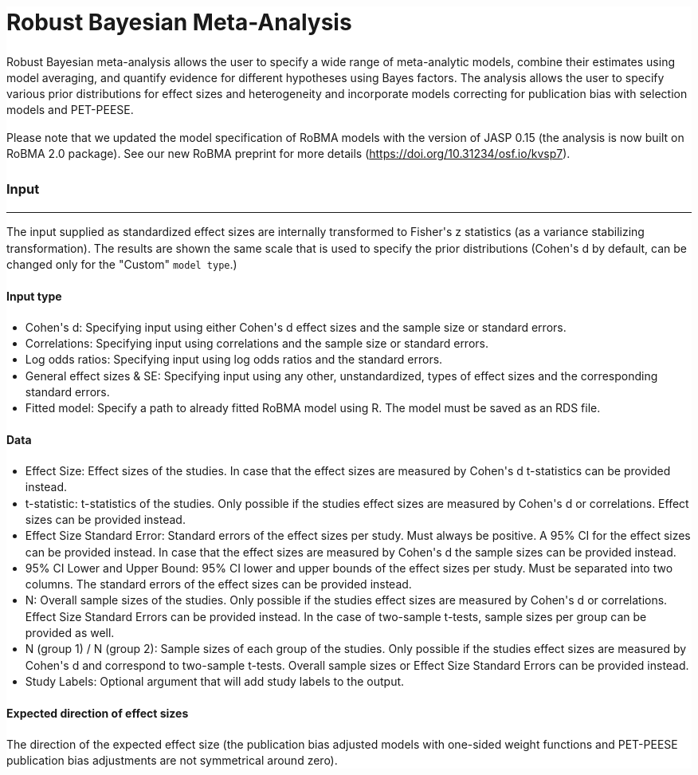 Robust Bayesian Meta-Analysis
===

Robust Bayesian meta-analysis allows the user to specify a wide range of meta-analytic models, combine their estimates using model averaging, and quantify evidence for different hypotheses using Bayes factors. The analysis allows the user to specify various prior distributions for effect sizes and heterogeneity and incorporate models correcting for publication bias with selection models and PET-PEESE. 

Please note that we updated the model specification of RoBMA models with the version of JASP 0.15 (the analysis is now built on RoBMA 2.0 package). See our new RoBMA preprint for more details (https://doi.org/10.31234/osf.io/kvsp7).

### Input
---
The input supplied as standardized effect sizes are internally transformed to Fisher's z statistics (as a variance stabilizing transformation). The results are shown the same scale that is used to specify the prior distributions (Cohen's d by default, can be changed only for the "Custom" `model type`.)

#### Input type
- Cohen's d: Specifying input using either Cohen's d effect sizes and the sample size or standard errors.
- Correlations: Specifying input using correlations and the sample size or standard errors. 
- Log odds ratios: Specifying input using log odds ratios and the standard errors.
- General effect sizes & SE: Specifying input using any other, unstandardized, types of effect sizes and the corresponding standard errors. 
- Fitted model: Specify a path to already fitted RoBMA model using R. The model must be saved as an RDS file.

#### Data
- Effect Size: Effect sizes of the studies. In case that the effect sizes are measured by Cohen's d t-statistics can be provided instead.
- t-statistic: t-statistics of the studies. Only possible if the studies effect sizes are measured by Cohen's d or correlations. Effect sizes can be provided instead. 
- Effect Size Standard Error: Standard errors of the effect sizes per study. Must always be positive. A 95% CI for the effect sizes can be provided instead. In case that the effect sizes are measured by Cohen's d the sample sizes can be provided instead.
- 95% CI Lower and Upper Bound: 95% CI lower and upper bounds of the effect sizes per study. Must be separated into two columns. The standard errors of the effect sizes can be provided instead.
- N: Overall sample sizes of the studies. Only possible if the studies effect sizes are measured by Cohen's d or correlations. Effect Size Standard Errors can be provided instead. In the case of two-sample t-tests, sample sizes per group can be provided as well.
- N (group 1) / N (group 2): Sample sizes of each group of the studies. Only possible if the studies effect sizes are measured by Cohen's d and correspond to two-sample t-tests. Overall sample sizes or Effect Size Standard Errors can be provided instead.
- Study Labels: Optional argument that will add study labels to the output.

#### Expected direction of effect sizes
The direction of the expected effect size (the publication bias adjusted models with one-sided weight functions and PET-PEESE publication bias adjustments are not symmetrical around zero).
